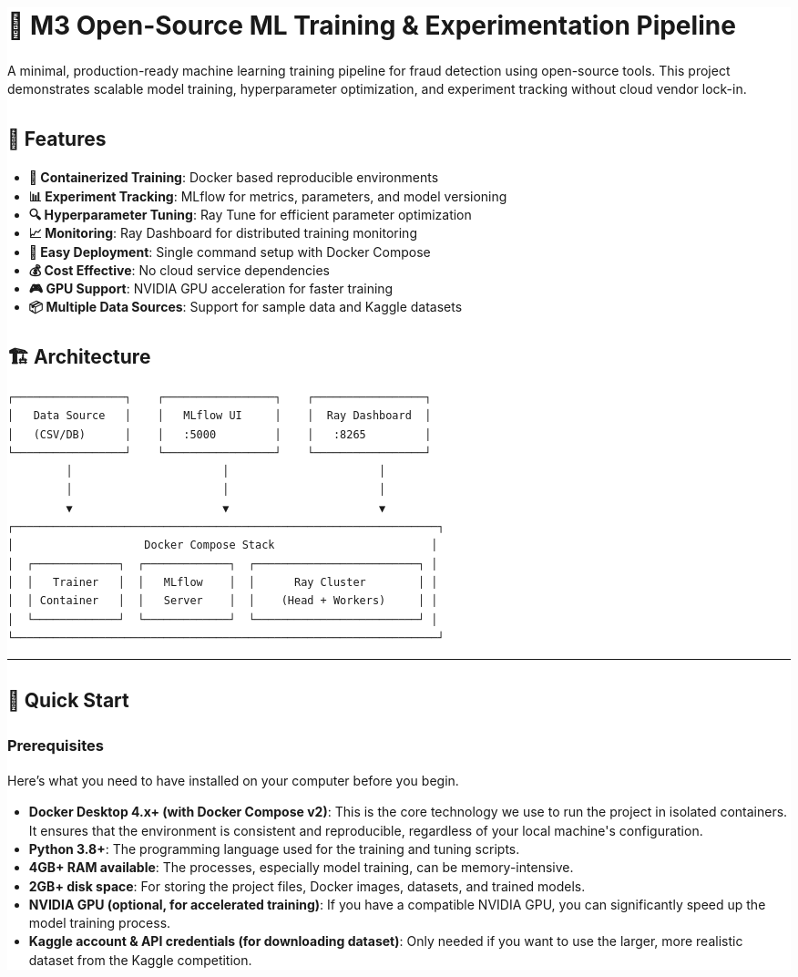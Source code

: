 # 🧪 M3 Open-Source ML Training & Experimentation Pipeline

A minimal, production-ready machine learning training pipeline for fraud detection using open-source tools. This project demonstrates scalable model training, hyperparameter optimization, and experiment tracking without cloud vendor lock-in.

## 🎯 Features

  - **🐳 Containerized Training**: Docker based reproducible environments
  - **📊 Experiment Tracking**: MLflow for metrics, parameters, and model versioning
  - **🔍 Hyperparameter Tuning**: Ray Tune for efficient parameter optimization
  - **📈 Monitoring**: Ray Dashboard for distributed training monitoring
  - **🚀 Easy Deployment**: Single command setup with Docker Compose
  - **💰 Cost Effective**: No cloud service dependencies
  - **🎮 GPU Support**: NVIDIA GPU acceleration for faster training
  - **📦 Multiple Data Sources**: Support for sample data and Kaggle datasets

## 🏗️ Architecture

```
┌─────────────────┐    ┌─────────────────┐    ┌─────────────────┐
│   Data Source   │    │   MLflow UI     │    │  Ray Dashboard  │
│   (CSV/DB)      │    │   :5000         │    │   :8265         │
└─────────────────┘    └─────────────────┘    └─────────────────┘
         │                       │                       │
         │                       │                       │
         ▼                       ▼                       ▼
┌─────────────────────────────────────────────────────────────────┐
│                    Docker Compose Stack                        │
│  ┌─────────────┐  ┌─────────────┐  ┌─────────────────────────┐ │
│  │   Trainer   │  │   MLflow    │  │      Ray Cluster        │ │
│  │ Container   │  │   Server    │  │    (Head + Workers)     │ │
│  └─────────────┘  └─────────────┘  └─────────────────────────┘ │
└─────────────────────────────────────────────────────────────────┘
```

-----

## 🚀 Quick Start

### Prerequisites

Here’s what you need to have installed on your computer before you begin.

  - **Docker Desktop 4.x+ (with Docker Compose v2)**: This is the core technology we use to run the project in isolated containers. It ensures that the environment is consistent and reproducible, regardless of your local machine's configuration.
  - **Python 3.8+**: The programming language used for the training and tuning scripts.
  - **4GB+ RAM available**: The processes, especially model training, can be memory-intensive.
  - **2GB+ disk space**: For storing the project files, Docker images, datasets, and trained models.
  - **NVIDIA GPU (optional, for accelerated training)**: If you have a compatible NVIDIA GPU, you can significantly speed up the model training process.
  - **Kaggle account & API credentials (for downloading dataset)**: Only needed if you want to use the larger, more realistic dataset from the Kaggle competition.
